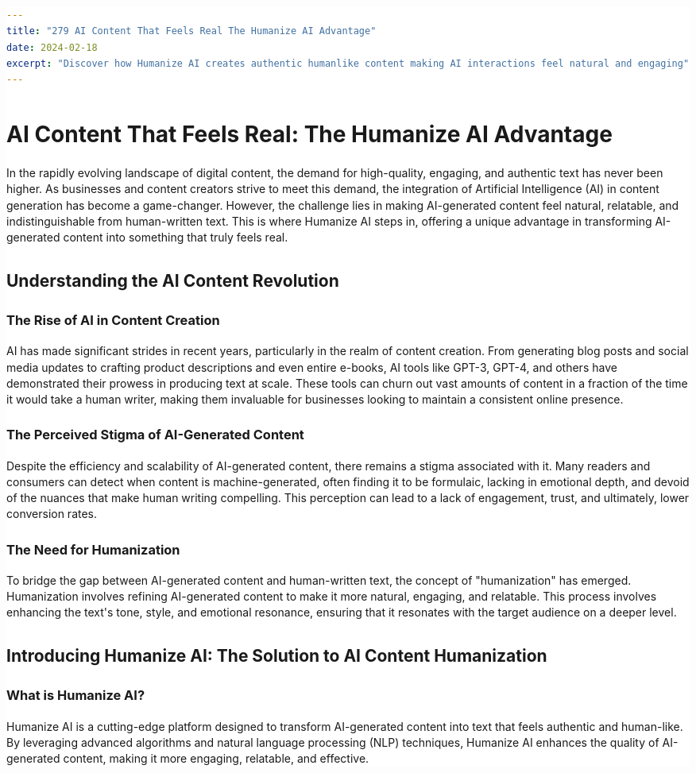 ```yaml
---
title: "279 AI Content That Feels Real The Humanize AI Advantage"
date: 2024-02-18
excerpt: "Discover how Humanize AI creates authentic humanlike content making AI interactions feel natural and engaging"
---
```


# AI Content That Feels Real: The Humanize AI Advantage

In the rapidly evolving landscape of digital content, the demand for high-quality, engaging, and authentic text has never been higher. As businesses and content creators strive to meet this demand, the integration of Artificial Intelligence (AI) in content generation has become a game-changer. However, the challenge lies in making AI-generated content feel natural, relatable, and indistinguishable from human-written text. This is where Humanize AI steps in, offering a unique advantage in transforming AI-generated content into something that truly feels real.

## Understanding the AI Content Revolution

### The Rise of AI in Content Creation

AI has made significant strides in recent years, particularly in the realm of content creation. From generating blog posts and social media updates to crafting product descriptions and even entire e-books, AI tools like GPT-3, GPT-4, and others have demonstrated their prowess in producing text at scale. These tools can churn out vast amounts of content in a fraction of the time it would take a human writer, making them invaluable for businesses looking to maintain a consistent online presence.

### The Perceived Stigma of AI-Generated Content

Despite the efficiency and scalability of AI-generated content, there remains a stigma associated with it. Many readers and consumers can detect when content is machine-generated, often finding it to be formulaic, lacking in emotional depth, and devoid of the nuances that make human writing compelling. This perception can lead to a lack of engagement, trust, and ultimately, lower conversion rates.

### The Need for Humanization

To bridge the gap between AI-generated content and human-written text, the concept of "humanization" has emerged. Humanization involves refining AI-generated content to make it more natural, engaging, and relatable. This process involves enhancing the text's tone, style, and emotional resonance, ensuring that it resonates with the target audience on a deeper level.

## Introducing Humanize AI: The Solution to AI Content Humanization

### What is Humanize AI?

Humanize AI is a cutting-edge platform designed to transform AI-generated content into text that feels authentic and human-like. By leveraging advanced algorithms and natural language processing (NLP) techniques, Humanize AI enhances the quality of AI-generated content, making it more engaging, relatable, and effective.
